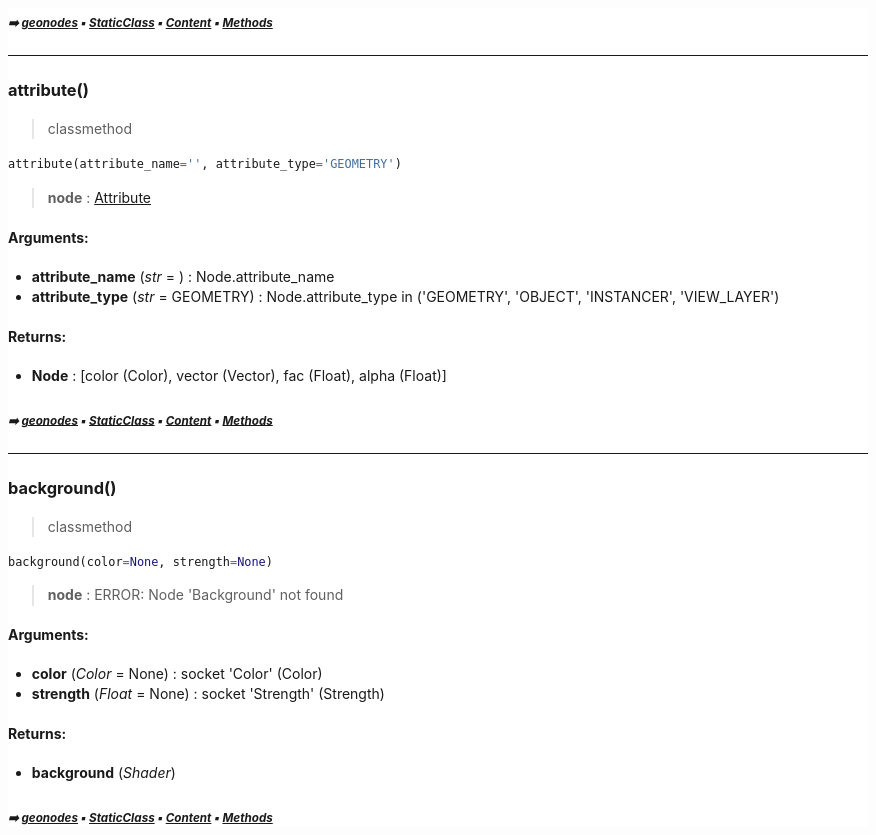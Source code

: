 ##### <sub>:arrow_right: [geonodes](index.md#geonodes) :black_small_square: [StaticClass](macro-shade1-stati-staticclass.md#staticclass) :black_small_square: [Content](macro-shade1-stati-staticclass.md#content) :black_small_square: [Methods](macro-shade1-stati-staticclass.md#methods)</sub>

----------
### attribute()

> classmethod

``` python
attribute(attribute_name='', attribute_type='GEOMETRY')
```

> **node** : [Attribute](https://docs.blender.org/manual/en/latest/render/shader_nodes/input/attribute.html)

#### Arguments:
- **attribute_name** (_str_ = ) : Node.attribute_name
- **attribute_type** (_str_ = GEOMETRY) : Node.attribute_type in ('GEOMETRY', 'OBJECT', 'INSTANCER', 'VIEW_LAYER')



#### Returns:
- **Node** : [color (Color), vector (Vector), fac (Float), alpha (Float)]

##### <sub>:arrow_right: [geonodes](index.md#geonodes) :black_small_square: [StaticClass](macro-shade1-stati-staticclass.md#staticclass) :black_small_square: [Content](macro-shade1-stati-staticclass.md#content) :black_small_square: [Methods](macro-shade1-stati-staticclass.md#methods)</sub>

----------
### background()

> classmethod

``` python
background(color=None, strength=None)
```

> **node** : ERROR: Node 'Background' not found

#### Arguments:
- **color** (_Color_ = None) : socket 'Color' (Color)
- **strength** (_Float_ = None) : socket 'Strength' (Strength)



#### Returns:
- **background** (_Shader_)

##### <sub>:arrow_right: [geonodes](index.md#geonodes) :black_small_square: [StaticClass](macro-shade1-stati-staticclass.md#staticclass) :black_small_square: [Content](macro-shade1-stati-staticclass.md#content) :black_small_square: [Methods](macro-shade1-stati-staticclass.md#methods)</sub>
